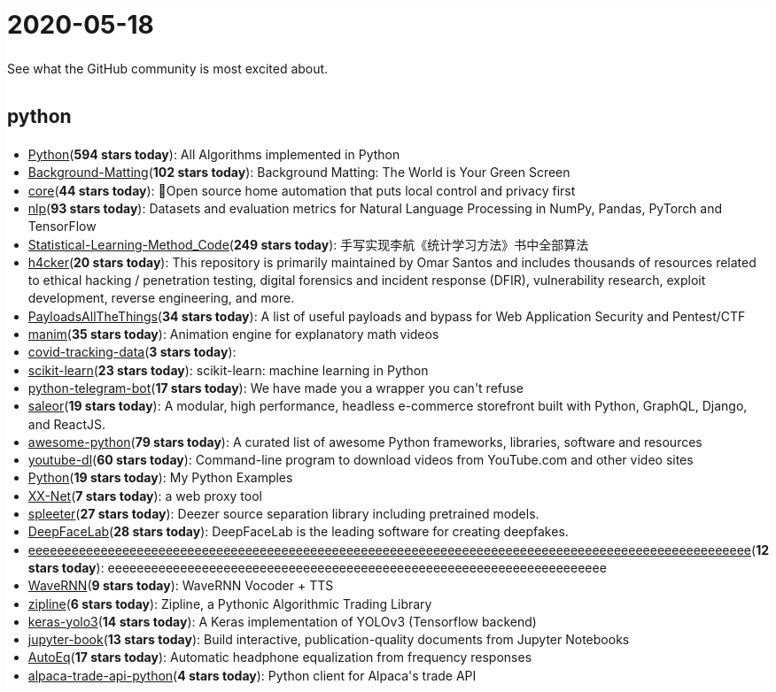 # 2020-05-18
See what the GitHub community is most excited about.

## python
+ [Python](https://github.com/TheAlgorithms/Python)(**594 stars today**): All Algorithms implemented in Python
+ [Background-Matting](https://github.com/senguptaumd/Background-Matting)(**102 stars today**): Background Matting: The World is Your Green Screen
+ [core](https://github.com/home-assistant/core)(**44 stars today**): 🏡Open source home automation that puts local control and privacy first
+ [nlp](https://github.com/huggingface/nlp)(**93 stars today**): Datasets and evaluation metrics for Natural Language Processing in NumPy, Pandas, PyTorch and TensorFlow
+ [Statistical-Learning-Method_Code](https://github.com/Dod-o/Statistical-Learning-Method_Code)(**249 stars today**): 手写实现李航《统计学习方法》书中全部算法
+ [h4cker](https://github.com/The-Art-of-Hacking/h4cker)(**20 stars today**): This repository is primarily maintained by Omar Santos and includes thousands of resources related to ethical hacking / penetration testing, digital forensics and incident response (DFIR), vulnerability research, exploit development, reverse engineering, and more.
+ [PayloadsAllTheThings](https://github.com/swisskyrepo/PayloadsAllTheThings)(**34 stars today**): A list of useful payloads and bypass for Web Application Security and Pentest/CTF
+ [manim](https://github.com/3b1b/manim)(**35 stars today**): Animation engine for explanatory math videos
+ [covid-tracking-data](https://github.com/COVID19Tracking/covid-tracking-data)(**3 stars today**): 
+ [scikit-learn](https://github.com/scikit-learn/scikit-learn)(**23 stars today**): scikit-learn: machine learning in Python
+ [python-telegram-bot](https://github.com/python-telegram-bot/python-telegram-bot)(**17 stars today**): We have made you a wrapper you can't refuse
+ [saleor](https://github.com/mirumee/saleor)(**19 stars today**): A modular, high performance, headless e-commerce storefront built with Python, GraphQL, Django, and ReactJS.
+ [awesome-python](https://github.com/vinta/awesome-python)(**79 stars today**): A curated list of awesome Python frameworks, libraries, software and resources
+ [youtube-dl](https://github.com/ytdl-org/youtube-dl)(**60 stars today**): Command-line program to download videos from YouTube.com and other video sites
+ [Python](https://github.com/geekcomputers/Python)(**19 stars today**): My Python Examples
+ [XX-Net](https://github.com/XX-net/XX-Net)(**7 stars today**): a web proxy tool
+ [spleeter](https://github.com/deezer/spleeter)(**27 stars today**): Deezer source separation library including pretrained models.
+ [DeepFaceLab](https://github.com/iperov/DeepFaceLab)(**28 stars today**): DeepFaceLab is the leading software for creating deepfakes.
+ [eeeeeeeeeeeeeeeeeeeeeeeeeeeeeeeeeeeeeeeeeeeeeeeeeeeeeeeeeeeeeeeeeeeeeeeeeeeeeeeeeeeeeeeeeeeeeeeeeeee](https://github.com/eeeeeeeeeeeeeeeeeeeeeeeeeeeeeeee/eeeeeeeeeeeeeeeeeeeeeeeeeeeeeeeeeeeeeeeeeeeeeeeeeeeeeeeeeeeeeeeeeeeeeeeeeeeeeeeeeeeeeeeeeeeeeeeeeeee)(**12 stars today**): eeeeeeeeeeeeeeeeeeeeeeeeeeeeeeeeeeeeeeeeeeeeeeeeeeeeeeeeeeeeeeeeeeeee
+ [WaveRNN](https://github.com/fatchord/WaveRNN)(**9 stars today**): WaveRNN Vocoder + TTS
+ [zipline](https://github.com/quantopian/zipline)(**6 stars today**): Zipline, a Pythonic Algorithmic Trading Library
+ [keras-yolo3](https://github.com/qqwweee/keras-yolo3)(**14 stars today**): A Keras implementation of YOLOv3 (Tensorflow backend)
+ [jupyter-book](https://github.com/executablebooks/jupyter-book)(**13 stars today**): Build interactive, publication-quality documents from Jupyter Notebooks
+ [AutoEq](https://github.com/jaakkopasanen/AutoEq)(**17 stars today**): Automatic headphone equalization from frequency responses
+ [alpaca-trade-api-python](https://github.com/alpacahq/alpaca-trade-api-python)(**4 stars today**): Python client for Alpaca's trade API
